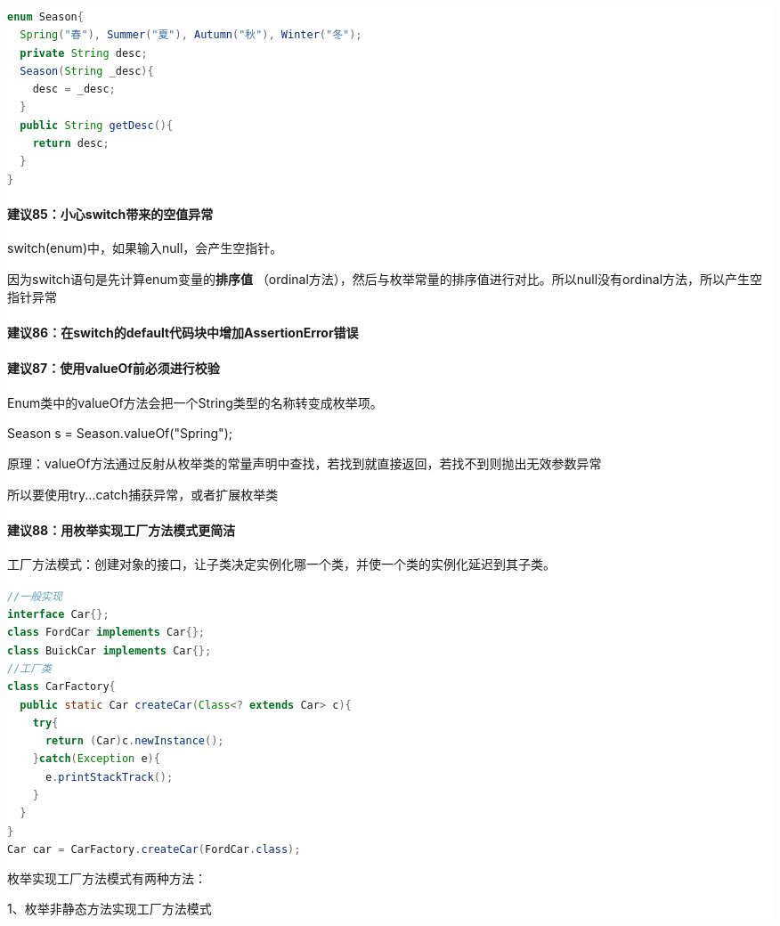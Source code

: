 ```java
enum Season{
  Spring("春"), Summer("夏"), Autumn("秋"), Winter("冬");
  private String desc;
  Season(String _desc){
    desc = _desc;
  }
  public String getDesc(){
    return desc;
  }
}
```

#### 建议85：小心switch带来的空值异常

switch(enum)中，如果输入null，会产生空指针。

因为switch语句是先计算enum变量的**排序值** （ordinal方法），然后与枚举常量的排序值进行对比。所以null没有ordinal方法，所以产生空指针异常

#### 建议86：在switch的default代码块中增加AssertionError错误

#### 建议87：使用valueOf前必须进行校验

Enum类中的valueOf方法会把一个String类型的名称转变成枚举项。

Season s = Season.valueOf("Spring");

原理：valueOf方法通过反射从枚举类的常量声明中查找，若找到就直接返回，若找不到则抛出无效参数异常

所以要使用try...catch捕获异常，或者扩展枚举类

#### 建议88：用枚举实现工厂方法模式更简洁

工厂方法模式：创建对象的接口，让子类决定实例化哪一个类，并使一个类的实例化延迟到其子类。

```java
//一般实现
interface Car{};
class FordCar implements Car{};
class BuickCar implements Car{};
//工厂类
class CarFactory{
  public static Car createCar(Class<? extends Car> c){
    try{
      return (Car)c.newInstance();
    }catch(Exception e){
      e.printStackTrack();
    }
  }
}
Car car = CarFactory.createCar(FordCar.class);
```

枚举实现工厂方法模式有两种方法：

1、枚举非静态方法实现工厂方法模式
